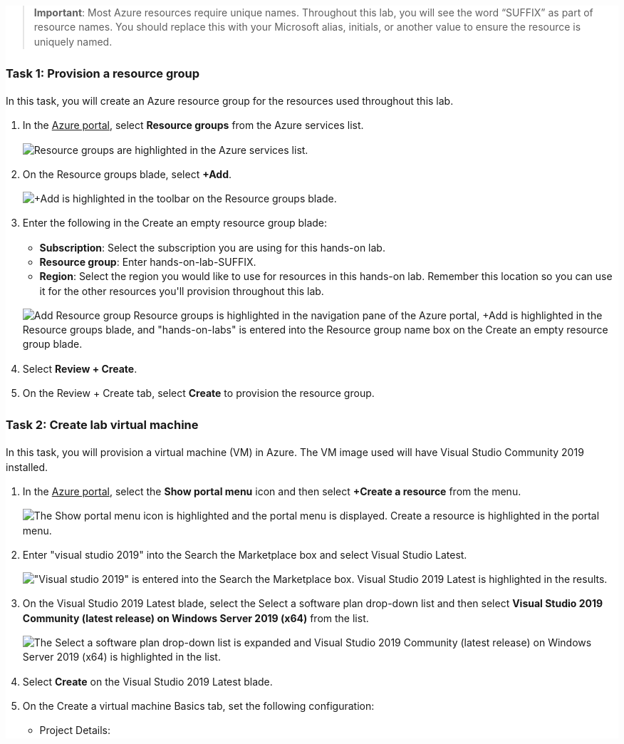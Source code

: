 > **Important**: Most Azure resources require unique names. Throughout this lab, you will see the word “SUFFIX” as part of resource names. You should replace this with your Microsoft alias, initials, or another value to ensure the resource is uniquely named.

### Task 1: Provision a resource group

In this task, you will create an Azure resource group for the resources used throughout this lab.

1. In the [Azure portal](https://portal.azure.com), select **Resource groups** from the Azure services list.

    ![Resource groups are highlighted in the Azure services list.](media/azure-services-resource-groups.png "Azure services")

2. On the Resource groups blade, select **+Add**.

    ![+Add is highlighted in the toolbar on the Resource groups blade.](media/resource-groups-add.png "Resource groups")

3. Enter the following in the Create an empty resource group blade:

    - **Subscription**: Select the subscription you are using for this hands-on lab.
    - **Resource group**: Enter hands-on-lab-SUFFIX.
    - **Region**: Select the region you would like to use for resources in this hands-on lab. Remember this location so you can use it for the other resources you'll provision throughout this lab.

    ![Add Resource group Resource groups is highlighted in the navigation pane of the Azure portal, +Add is highlighted in the Resource groups blade, and "hands-on-labs" is entered into the Resource group name box on the Create an empty resource group blade.](./media/create-resource-group.png "Create resource group")

4. Select **Review + Create**.

5. On the Review + Create tab, select **Create** to provision the resource group.

### Task 2: Create lab virtual machine

In this task, you will provision a virtual machine (VM) in Azure. The VM image used will have Visual Studio Community 2019 installed.

1. In the [Azure portal](https://portal.azure.com/), select the **Show portal menu** icon and then select **+Create a resource** from the menu.

    ![The Show portal menu icon is highlighted and the portal menu is displayed. Create a resource is highlighted in the portal menu.](media/create-a-resource.png "Create a resource")

2. Enter "visual studio 2019" into the Search the Marketplace box and select Visual Studio Latest.

    !["Visual studio 2019" is entered into the Search the Marketplace box. Visual Studio 2019 Latest is highlighted in the results.](./media/create-resource-visual-studio-2019-latest.png "Visual Studio 2019 Latest")

3. On the Visual Studio 2019 Latest blade, select the Select a software plan drop-down list and then select **Visual Studio 2019 Community (latest release) on Windows Server 2019 (x64)** from the list.

    ![The Select a software plan drop-down list is expanded and Visual Studio 2019 Community (latest release) on Windows Server 2019 (x64) is highlighted in the list.](media/select-a-software-plan-visual-studio.png "Visual Studio")

4. Select **Create** on the Visual Studio 2019 Latest blade.

5. On the Create a virtual machine Basics tab, set the following configuration:

    - Project Details:
